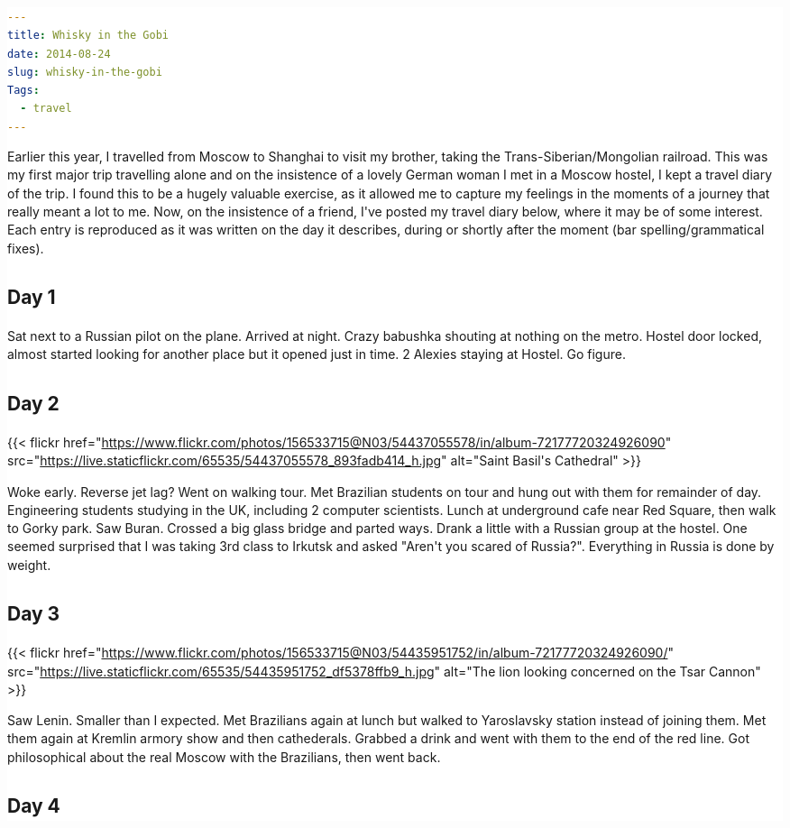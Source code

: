 ```yaml
---
title: Whisky in the Gobi
date: 2014-08-24
slug: whisky-in-the-gobi
Tags:
  - travel
---
```


Earlier this year, I travelled from Moscow to Shanghai to visit my brother, taking the Trans-Siberian/Mongolian railroad. This was my first major trip travelling alone and on the insistence of a lovely German woman I met in a Moscow hostel, I kept a travel diary of the trip. I found this to be a hugely valuable exercise, as it allowed me to capture my feelings in the moments of a journey that really meant a lot to me. Now, on the insistence of a friend, I've posted my travel diary below, where it may be of some interest. Each entry is reproduced as it was written on the day it describes, during or shortly after the moment (bar spelling/grammatical fixes).



## Day 1

Sat next to a Russian pilot on the plane. Arrived at night. Crazy babushka shouting at nothing on the metro. Hostel door locked, almost started looking for another place but it opened just in time. 2 Alexies staying at Hostel. Go figure. 

## Day 2

{{< flickr href="https://www.flickr.com/photos/156533715@N03/54437055578/in/album-72177720324926090" src="https://live.staticflickr.com/65535/54437055578_893fadb414_h.jpg" alt="Saint Basil&#x27;s Cathedral" >}}

Woke early. Reverse jet lag? Went on walking tour. Met Brazilian students on tour and hung out with them for remainder of day. Engineering students studying in the UK, including 2 computer scientists. Lunch at underground cafe near Red Square, then walk to Gorky park. Saw Buran. Crossed a big glass bridge and parted ways. Drank a little with a Russian group at the hostel. One seemed surprised that I was taking 3rd class to Irkutsk and asked "Aren't you scared of Russia?". Everything in Russia is done by weight.

## Day 3

{{< flickr href="https://www.flickr.com/photos/156533715@N03/54435951752/in/album-72177720324926090/" src="https://live.staticflickr.com/65535/54435951752_df5378ffb9_h.jpg" alt="The lion looking concerned on the Tsar Cannon" >}}

Saw Lenin. Smaller than I expected. Met Brazilians again at lunch but walked to Yaroslavsky station instead of joining them. Met them again at Kremlin armory show and then cathederals. Grabbed a drink and went with them to the end of the red line. Got philosophical about the real Moscow with the Brazilians, then went back.

## Day 4

